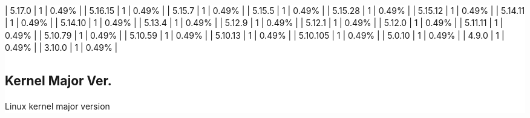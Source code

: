 | 5.17.0   | 1         | 0.49%   |
| 5.16.15  | 1         | 0.49%   |
| 5.15.7   | 1         | 0.49%   |
| 5.15.5   | 1         | 0.49%   |
| 5.15.28  | 1         | 0.49%   |
| 5.15.12  | 1         | 0.49%   |
| 5.14.11  | 1         | 0.49%   |
| 5.14.10  | 1         | 0.49%   |
| 5.13.4   | 1         | 0.49%   |
| 5.12.9   | 1         | 0.49%   |
| 5.12.1   | 1         | 0.49%   |
| 5.12.0   | 1         | 0.49%   |
| 5.11.11  | 1         | 0.49%   |
| 5.10.79  | 1         | 0.49%   |
| 5.10.59  | 1         | 0.49%   |
| 5.10.13  | 1         | 0.49%   |
| 5.10.105 | 1         | 0.49%   |
| 5.0.10   | 1         | 0.49%   |
| 4.9.0    | 1         | 0.49%   |
| 3.10.0   | 1         | 0.49%   |

Kernel Major Ver.
-----------------

Linux kernel major version
